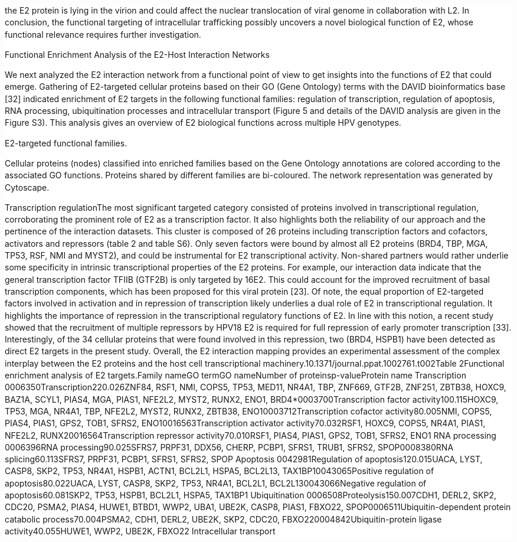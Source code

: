 the E2 protein is lying in the virion and could affect the nuclear translocation of viral genome in collaboration with L2. In conclusion, the functional targeting of intracellular trafficking possibly uncovers a novel biological function of E2, whose functional relevance requires further investigation.

Functional Enrichment Analysis of the E2-Host Interaction Networks

We next analyzed the E2 interaction network from a functional point of view to get insights into the functions of E2 that could emerge. Gathering of E2-targeted cellular proteins based on their GO (Gene Ontology) terms with the DAVID bioinformatics base [32] indicated enrichment of E2 targets in the following functional families: regulation of transcription, regulation of apoptosis, RNA processing, ubiquitination processes and intracellular transport (Figure 5 and details of the DAVID analysis are given in the Figure S3). This analysis gives an overview of E2 biological functions across multiple HPV genotypes.

E2-targeted functional families.

Cellular proteins (nodes) classified into enriched families based on the Gene Ontology annotations are colored according to the associated GO functions. Proteins shared by different families are bi-coloured. The network representation was generated by Cytoscape.

Transcription regulationThe most significant targeted category consisted of proteins involved in transcriptional regulation, corroborating the prominent role of E2 as a transcription factor. It also highlights both the reliability of our approach and the pertinence of the interaction datasets. This cluster is composed of 26 proteins including transcription factors and cofactors, activators and repressors (table 2 and table S6). Only seven factors were bound by almost all E2 proteins (BRD4, TBP, MGA, TP53, RSF, NMI and MYST2), and could be instrumental for E2 transcriptional activity. Non-shared partners would rather underlie some specificity in intrinsic transcriptional properties of the E2 proteins. For example, our interaction data indicate that the general transcription factor TFIIB (GTF2B) is only targeted by 16E2. This could account for the improved recruitment of basal transcription components, which has been proposed for this viral protein [23]. Of note, the equal proportion of E2-targeted factors involved in activation and in repression of transcription likely underlies a dual role of E2 in transcriptional regulation. It highlights the importance of repression in the transcriptional regulatory functions of E2. In line with this notion, a recent study showed that the recruitment of multiple repressors by HPV18 E2 is required for full repression of early promoter transcription [33]. Interestingly, of the 34 cellular proteins that were found involved in this repression, two (BRD4, HSPB1) have been detected as direct E2 targets in the present study. Overall, the E2 interaction mapping provides an experimental assessment of the complex interplay between the E2 proteins and the host cell transcriptional machinery.10.1371/journal.ppat.1002761.t002Table 2Functional enrichment analysis of E2 targets.Family nameGO termGO nameNumber of proteinsp-valueProtein name
Transcription
0006350Transcription220.026ZNF84, RSF1, NMI, COPS5, TP53, MED11, NR4A1, TBP, ZNF669, GTF2B, ZNF251, ZBTB38, HOXC9, BAZ1A, SCYL1, PIAS4, MGA, PIAS1, NFE2L2, MYST2, RUNX2, ENO1, BRD4*0003700Transcription factor activity100.115HOXC9, TP53, MGA, NR4A1, TBP, NFE2L2, MYST2, RUNX2, ZBTB38, ENO10003712Transcription cofactor activity80.005NMI, COPS5, PIAS4, PIAS1, GPS2, TOB1, SFRS2, ENO10016563Transcription activator activity70.032RSF1, HOXC9, COPS5, NR4A1, PIAS1, NFE2L2, RUNX20016564Transcription repressor activity70.010RSF1, PIAS4, PIAS1, GPS2, TOB1, SFRS2, ENO1
RNA processing
0006396RNA processing90.025SFRS7, PRPF31, DDX56, CHERP, PCBP1, SFRS1, TRUB1, SFRS2, SPOP0008380RNA splicing60.113SFRS7, PRPF31, PCBP1, SFRS1, SFRS2, SPOP
Apoptosis
0042981Regulation of apoptosis120.015UACA, LYST, CASP8, SKP2, TP53, NR4A1, HSPB1, ACTN1, BCL2L1, HSPA5, BCL2L13, TAX1BP10043065Positive regulation of apoptosis80.022UACA, LYST, CASP8, SKP2, TP53, NR4A1, BCL2L1, BCL2L130043066Negative regulation of apoptosis60.081SKP2, TP53, HSPB1, BCL2L1, HSPA5, TAX1BP1
Ubiquitination
0006508Proteolysis150.007CDH1, DERL2, SKP2, CDC20, PSMA2, PIAS4, HUWE1, BTBD1, WWP2, UBA1, UBE2K, CASP8, PIAS1, FBXO22, SPOP0006511Ubiquitin-dependent protein catabolic process70.004PSMA2, CDH1, DERL2, UBE2K, SKP2, CDC20, FBXO220004842Ubiquitin-protein ligase activity40.055HUWE1, WWP2, UBE2K, FBXO22
Intracellular transport